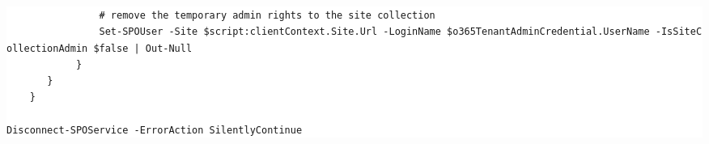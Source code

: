 ```
                # remove the temporary admin rights to the site collection
                Set-SPOUser -Site $script:clientContext.Site.Url -LoginName $o365TenantAdminCredential.UserName -IsSiteCollectionAdmin $false | Out-Null
            }
       }
    }

Disconnect-SPOService -ErrorAction SilentlyContinue
```







